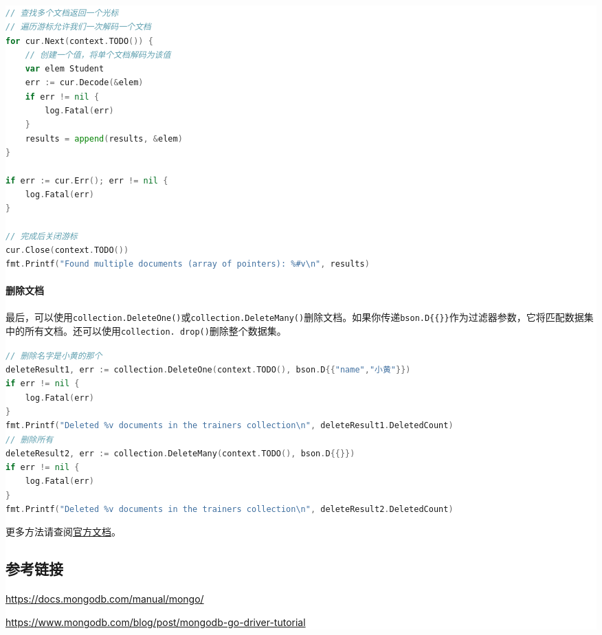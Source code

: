 ```go
// 查找多个文档返回一个光标
// 遍历游标允许我们一次解码一个文档
for cur.Next(context.TODO()) {
	// 创建一个值，将单个文档解码为该值
	var elem Student
	err := cur.Decode(&elem)
	if err != nil {
		log.Fatal(err)
	}
	results = append(results, &elem)
}

if err := cur.Err(); err != nil {
	log.Fatal(err)
}

// 完成后关闭游标
cur.Close(context.TODO())
fmt.Printf("Found multiple documents (array of pointers): %#v\n", results)
```

#### 删除文档

最后，可以使用`collection.DeleteOne()`或`collection.DeleteMany()`删除文档。如果你传递`bson.D{{}}`作为过滤器参数，它将匹配数据集中的所有文档。还可以使用`collection. drop()`删除整个数据集。

```go
// 删除名字是小黄的那个
deleteResult1, err := collection.DeleteOne(context.TODO(), bson.D{{"name","小黄"}})
if err != nil {
	log.Fatal(err)
}
fmt.Printf("Deleted %v documents in the trainers collection\n", deleteResult1.DeletedCount)
// 删除所有
deleteResult2, err := collection.DeleteMany(context.TODO(), bson.D{{}})
if err != nil {
	log.Fatal(err)
}
fmt.Printf("Deleted %v documents in the trainers collection\n", deleteResult2.DeletedCount)
```

更多方法请查阅[官方文档](https://godoc.org/go.mongodb.org/mongo-driver)。

## 参考链接

https://docs.mongodb.com/manual/mongo/

https://www.mongodb.com/blog/post/mongodb-go-driver-tutorial